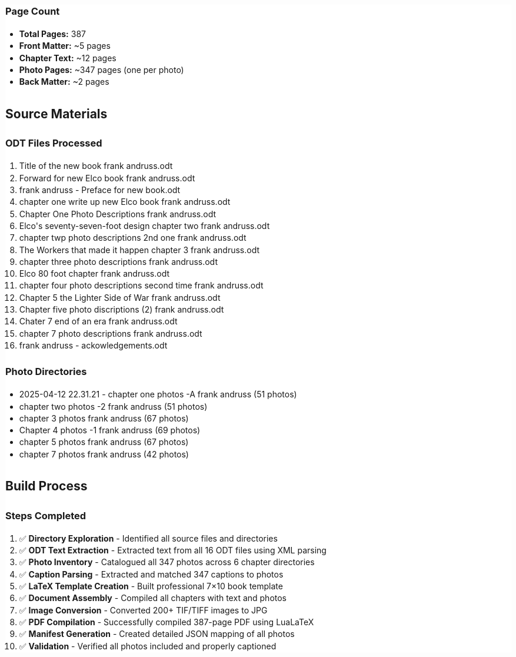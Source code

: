 ### Page Count
- **Total Pages:** 387
- **Front Matter:** ~5 pages
- **Chapter Text:** ~12 pages
- **Photo Pages:** ~347 pages (one per photo)
- **Back Matter:** ~2 pages

## Source Materials

### ODT Files Processed
1. Title of the new book frank andruss.odt
2. Forward for new Elco book frank andruss.odt
3. frank andruss - Preface for new book.odt
4. chapter one write up new Elco book frank andruss.odt
5. Chapter One Photo Descriptions frank andruss.odt
6. Elco's seventy-seven-foot design chapter two frank andruss.odt
7. chapter twp photo descriptions 2nd one frank andruss.odt
8. The Workers that made it happen chapter 3 frank andruss.odt
9. chapter three photo descriptions frank andruss.odt
10. Elco 80 foot chapter frank andruss.odt
11. chapter four photo descriptions second time frank andruss.odt
12. Chapter 5 the Lighter Side of War frank andruss.odt
13. Chapter five photo discriptions (2) frank andruss.odt
14. Chater 7 end of an era frank andruss.odt
15. chapter 7 photo descriptions frank andruss.odt
16. frank andruss - ackowledgements.odt

### Photo Directories
- 2025-04-12 22.31.21 - chapter one photos -A frank andruss (51 photos)
- chapter two photos -2 frank andruss (51 photos)
- chapter 3 photos frank andruss (67 photos)
- Chapter 4 photos -1 frank andruss (69 photos)
- chapter 5 photos frank andruss (67 photos)
- chapter 7 photos frank andruss (42 photos)

## Build Process

### Steps Completed

1. ✅ **Directory Exploration** - Identified all source files and directories
2. ✅ **ODT Text Extraction** - Extracted text from all 16 ODT files using XML parsing
3. ✅ **Photo Inventory** - Catalogued all 347 photos across 6 chapter directories
4. ✅ **Caption Parsing** - Extracted and matched 347 captions to photos
5. ✅ **LaTeX Template Creation** - Built professional 7×10 book template
6. ✅ **Document Assembly** - Compiled all chapters with text and photos
7. ✅ **Image Conversion** - Converted 200+ TIF/TIFF images to JPG
8. ✅ **PDF Compilation** - Successfully compiled 387-page PDF using LuaLaTeX
9. ✅ **Manifest Generation** - Created detailed JSON mapping of all photos
10. ✅ **Validation** - Verified all photos included and properly captioned
